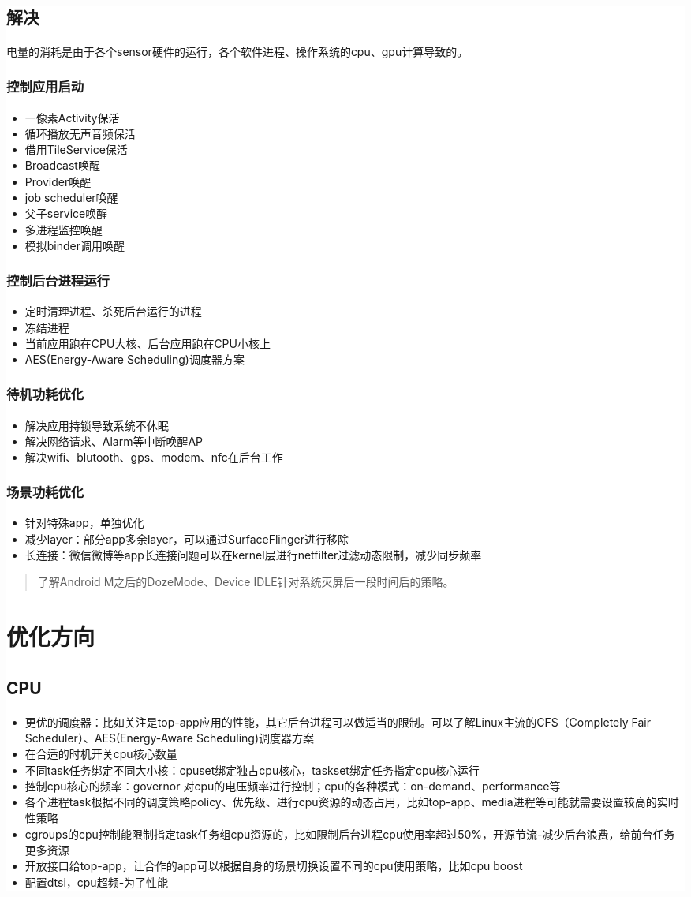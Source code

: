 
## 解决
电量的消耗是由于各个sensor硬件的运行，各个软件进程、操作系统的cpu、gpu计算导致的。

### 控制应用启动

- 一像素Activity保活
- 循环播放无声音频保活
- 借用TileService保活
- Broadcast唤醒
- Provider唤醒
- job scheduler唤醒
- 父子service唤醒
- 多进程监控唤醒
- 模拟binder调用唤醒


### 控制后台进程运行

- 定时清理进程、杀死后台运行的进程
- 冻结进程
- 当前应用跑在CPU大核、后台应用跑在CPU小核上
- AES(Energy-Aware Scheduling)调度器方案


### 待机功耗优化

- 解决应用持锁导致系统不休眠
- 解决网络请求、Alarm等中断唤醒AP
- 解决wifi、blutooth、gps、modem、nfc在后台工作


### 场景功耗优化

- 针对特殊app，单独优化
- 减少layer：部分app多余layer，可以通过SurfaceFlinger进行移除
- 长连接：微信微博等app长连接问题可以在kernel层进行netfilter过滤动态限制，减少同步频率


> 了解Android M之后的DozeMode、Device IDLE针对系统灭屏后一段时间后的策略。


# 优化方向

## CPU

- 更优的调度器：比如关注是top-app应用的性能，其它后台进程可以做适当的限制。可以了解Linux主流的CFS（Completely Fair Scheduler）、AES(Energy-Aware Scheduling)调度器方案
- 在合适的时机开关cpu核心数量
- 不同task任务绑定不同大小核：cpuset绑定独占cpu核心，taskset绑定任务指定cpu核心运行
- 控制cpu核心的频率：governor 对cpu的电压频率进行控制；cpu的各种模式：on-demand、performance等
- 各个进程task根据不同的调度策略policy、优先级、进行cpu资源的动态占用，比如top-app、media进程等可能就需要设置较高的实时性策略
- cgroups的cpu控制能限制指定task任务组cpu资源的，比如限制后台进程cpu使用率超过50%，开源节流-减少后台浪费，给前台任务更多资源
- 开放接口给top-app，让合作的app可以根据自身的场景切换设置不同的cpu使用策略，比如cpu boost
- 配置dtsi，cpu超频-为了性能
